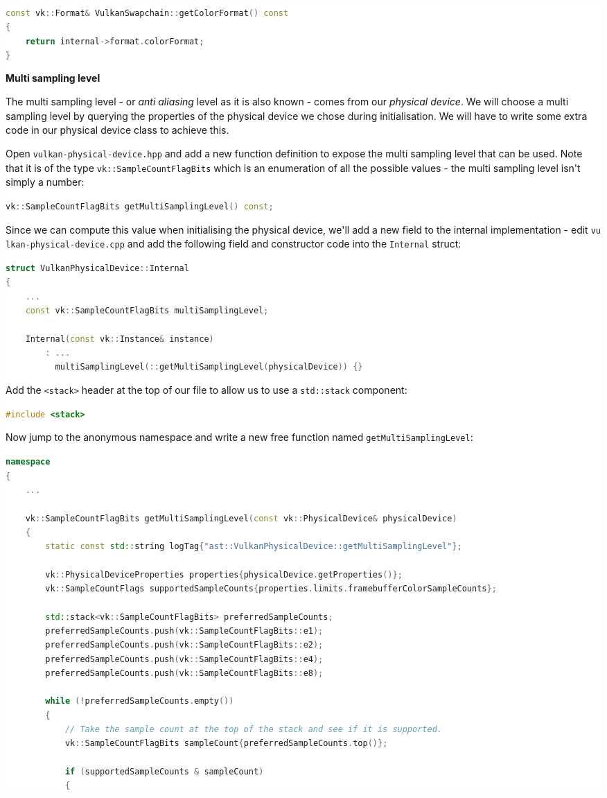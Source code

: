 ```cpp
const vk::Format& VulkanSwapchain::getColorFormat() const
{
    return internal->format.colorFormat;
}
```

**Multi sampling level**

The multi sampling level - or *anti aliasing* level as it is also known - comes from our *physical device*. We will choose a multi sampling level by querying the properties of the physical device we chose during initialisation. We will have to write some extra code in our physical device class to achieve this.

Open `vulkan-physical-device.hpp` and add a new function definition to expose the multi sampling level that can be used. Note that it is of the type `vk::SampleCountFlagBits` which is an enumeration of all the possible values - the multi sampling level isn't simply a number:

```cpp
vk::SampleCountFlagBits getMultiSamplingLevel() const;
```

Since we can compute this value when initialising the physical device, we'll add a new field to the internal implementation - edit `vulkan-physical-device.cpp` and add the following field and constructor code into the `Internal` struct:

```cpp
struct VulkanPhysicalDevice::Internal
{
    ...
    const vk::SampleCountFlagBits multiSamplingLevel;

    Internal(const vk::Instance& instance)
        : ...
          multiSamplingLevel(::getMultiSamplingLevel(physicalDevice)) {}
```

Add the `<stack>` header at the top of our file to allow us to use a `std::stack` component:

```cpp
#include <stack>
```

Now jump to the anonymous namespace and write a new free function named `getMultiSamplingLevel`:

```cpp
namespace
{
    ...

    vk::SampleCountFlagBits getMultiSamplingLevel(const vk::PhysicalDevice& physicalDevice)
    {
        static const std::string logTag{"ast::VulkanPhysicalDevice::getMultiSamplingLevel"};

        vk::PhysicalDeviceProperties properties{physicalDevice.getProperties()};
        vk::SampleCountFlags supportedSampleCounts{properties.limits.framebufferColorSampleCounts};

        std::stack<vk::SampleCountFlagBits> preferredSampleCounts;
        preferredSampleCounts.push(vk::SampleCountFlagBits::e1);
        preferredSampleCounts.push(vk::SampleCountFlagBits::e2);
        preferredSampleCounts.push(vk::SampleCountFlagBits::e4);
        preferredSampleCounts.push(vk::SampleCountFlagBits::e8);

        while (!preferredSampleCounts.empty())
        {
            // Take the sample count at the top of the stack and see if it is supported.
            vk::SampleCountFlagBits sampleCount{preferredSampleCounts.top()};

            if (supportedSampleCounts & sampleCount)
            {
```